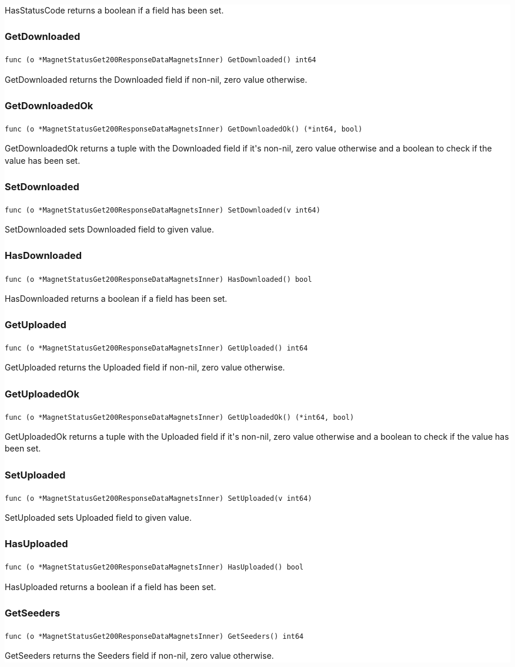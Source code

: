 HasStatusCode returns a boolean if a field has been set.

### GetDownloaded

`func (o *MagnetStatusGet200ResponseDataMagnetsInner) GetDownloaded() int64`

GetDownloaded returns the Downloaded field if non-nil, zero value otherwise.

### GetDownloadedOk

`func (o *MagnetStatusGet200ResponseDataMagnetsInner) GetDownloadedOk() (*int64, bool)`

GetDownloadedOk returns a tuple with the Downloaded field if it's non-nil, zero value otherwise
and a boolean to check if the value has been set.

### SetDownloaded

`func (o *MagnetStatusGet200ResponseDataMagnetsInner) SetDownloaded(v int64)`

SetDownloaded sets Downloaded field to given value.

### HasDownloaded

`func (o *MagnetStatusGet200ResponseDataMagnetsInner) HasDownloaded() bool`

HasDownloaded returns a boolean if a field has been set.

### GetUploaded

`func (o *MagnetStatusGet200ResponseDataMagnetsInner) GetUploaded() int64`

GetUploaded returns the Uploaded field if non-nil, zero value otherwise.

### GetUploadedOk

`func (o *MagnetStatusGet200ResponseDataMagnetsInner) GetUploadedOk() (*int64, bool)`

GetUploadedOk returns a tuple with the Uploaded field if it's non-nil, zero value otherwise
and a boolean to check if the value has been set.

### SetUploaded

`func (o *MagnetStatusGet200ResponseDataMagnetsInner) SetUploaded(v int64)`

SetUploaded sets Uploaded field to given value.

### HasUploaded

`func (o *MagnetStatusGet200ResponseDataMagnetsInner) HasUploaded() bool`

HasUploaded returns a boolean if a field has been set.

### GetSeeders

`func (o *MagnetStatusGet200ResponseDataMagnetsInner) GetSeeders() int64`

GetSeeders returns the Seeders field if non-nil, zero value otherwise.
